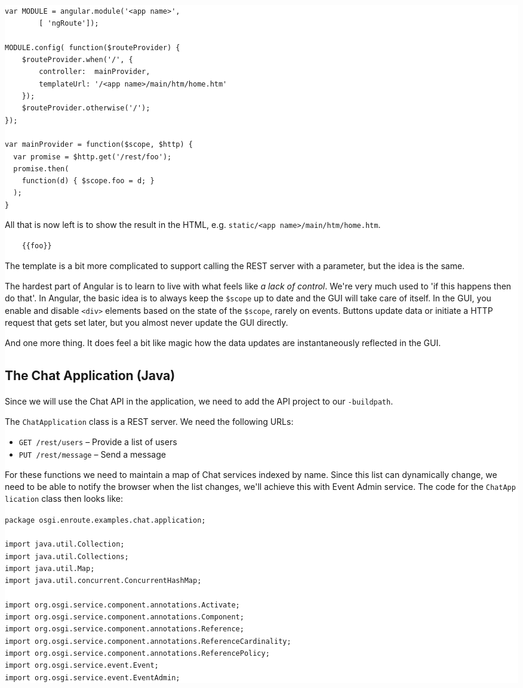 	var MODULE = angular.module('<app name>',
			[ 'ngRoute']);

	MODULE.config( function($routeProvider) {
		$routeProvider.when('/', { 
			controller:  mainProvider, 
			templateUrl: '/<app name>/main/htm/home.htm'
		});
		$routeProvider.otherwise('/');
	});
	
	var mainProvider = function($scope, $http) {
	  var promise = $http.get('/rest/foo');
	  promise.then(
	    function(d) { $scope.foo = d; }
	  );
	}

All that is now left is to show the result in the HTML, e.g. `static/<app name>/main/htm/home.htm`.  

		{{foo}}

The template is a bit more complicated to support calling the REST server with a parameter, but the idea is the same. 

The hardest part of Angular is to learn to live with what feels like _a lack of control_. We're very much used to 'if this happens then do that'. In Angular, the basic idea is to always keep the `$scope` up to date and the GUI will take care of itself. In the GUI, you enable and disable `<div>` elements based on the state of the `$scope`, rarely on events. Buttons update data or initiate a HTTP request that gets set later, but you almost never update the GUI directly.

And one more thing. It does feel a bit like magic how the data updates are instantaneously reflected in the GUI.

## The Chat Application (Java)

Since we will use the Chat API in the application, we need to add the API project to our `-buildpath`.

The `ChatApplication` class is a REST server. We need the following URLs:

* `GET /rest/users` – Provide a list of users 
* `PUT /rest/message` – Send a message

For these functions we need to maintain a map of Chat services indexed by name. Since this list can dynamically change, we need to be able to notify the browser when the list changes, we'll achieve this with Event Admin service. The code for the `ChatApplication` class then looks like:

	package osgi.enroute.examples.chat.application;
	
	import java.util.Collection;
	import java.util.Collections;
	import java.util.Map;
	import java.util.concurrent.ConcurrentHashMap;
	
	import org.osgi.service.component.annotations.Activate;
	import org.osgi.service.component.annotations.Component;
	import org.osgi.service.component.annotations.Reference;
	import org.osgi.service.component.annotations.ReferenceCardinality;
	import org.osgi.service.component.annotations.ReferencePolicy;
	import org.osgi.service.event.Event;
	import org.osgi.service.event.EventAdmin;
	

[angular]: https://angularjs.org/